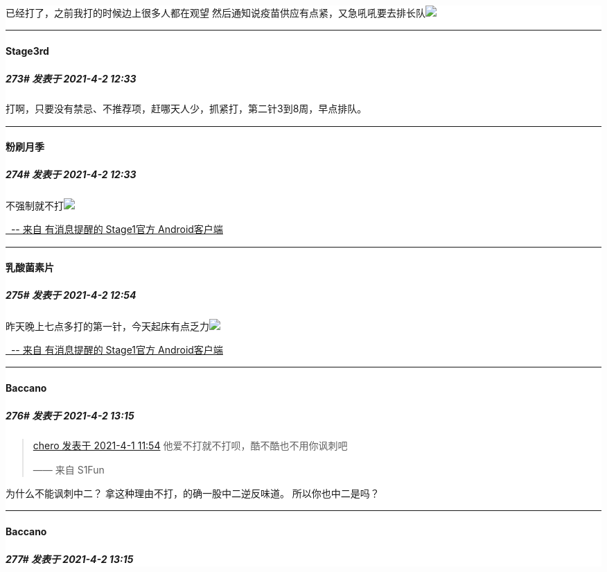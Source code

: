 
已经打了，之前我打的时候边上很多人都在观望
然后通知说疫苗供应有点紧，又急吼吼要去排长队<img src="https://static.saraba1st.com/image/smiley/face2017/003.png" referrerpolicy="no-referrer">


*****

####  Stage3rd  
##### 273#       发表于 2021-4-2 12:33


打啊，只要没有禁忌、不推荐项，赶哪天人少，抓紧打，第二针3到8周，早点排队。


*****

####  粉刷月季  
##### 274#       发表于 2021-4-2 12:33


不强制就不打<img src="https://static.saraba1st.com/image/smiley/face2017/020.png" referrerpolicy="no-referrer">

[  -- 来自 有消息提醒的 Stage1官方 Android客户端](https://www.coolapk.com/apk/140634)


*****

####  乳酸菌素片  
##### 275#       发表于 2021-4-2 12:54


昨天晚上七点多打的第一针，今天起床有点乏力<img src="https://static.saraba1st.com/image/smiley/face2017/021.png" referrerpolicy="no-referrer">

[  -- 来自 有消息提醒的 Stage1官方 Android客户端](https://www.coolapk.com/apk/140634)


*****

####  Baccano  
##### 276#       发表于 2021-4-2 13:15


<blockquote><a href="httphttps://bbs.saraba1st.com/2b/forum.php?mod=redirect&amp;goto=findpost&amp;pid=50798219&amp;ptid=1995486" target="_blank">chero 发表于 2021-4-1 11:54</a>
他爱不打就不打呗，酷不酷也不用你讽刺吧

—— 来自 S1Fun</blockquote>
为什么不能讽刺中二？
拿这种理由不打，的确一股中二逆反味道。
所以你也中二是吗？


*****

####  Baccano  
##### 277#       发表于 2021-4-2 13:15
